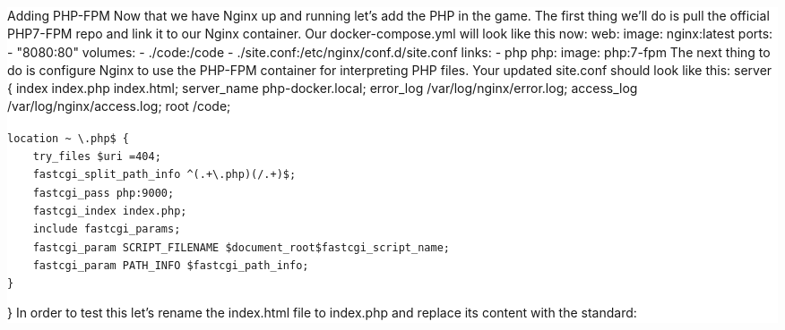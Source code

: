 Adding PHP-FPM
Now that we have Nginx up and running let’s add the PHP in the game. The first thing we’ll do is pull the official PHP7-FPM repo and link it to our Nginx container. Our docker-compose.yml will look like this now:
web:
    image: nginx:latest
    ports:
        - "8080:80"
    volumes:
        - ./code:/code
        - ./site.conf:/etc/nginx/conf.d/site.conf
    links:
        - php
php:
    image: php:7-fpm
The next thing to do is configure Nginx to use the PHP-FPM container for interpreting PHP files. Your updated site.conf should look like this:
server {
    index index.php index.html;
    server_name php-docker.local;
    error_log  /var/log/nginx/error.log;
    access_log /var/log/nginx/access.log;
    root /code;

    location ~ \.php$ {
        try_files $uri =404;
        fastcgi_split_path_info ^(.+\.php)(/.+)$;
        fastcgi_pass php:9000;
        fastcgi_index index.php;
        include fastcgi_params;
        fastcgi_param SCRIPT_FILENAME $document_root$fastcgi_script_name;
        fastcgi_param PATH_INFO $fastcgi_path_info;
    }
}
In order to test this let’s rename the index.html file to index.php and replace its content with the standard:
<?php
echo phpinfo();
One final
docker-compose up
And we should be good to go... but

Instead of getting the proper PHP info page we receive the rather unsettling
File not found.
Since PHP is running in its own environment (container) it doesn't have access to the code. In order to fix this, we need to mount the code folder in the PHP container too. This way Nginx will be able to serve any static files, and PHP will be able to find the files it has to interpret. One final change to the docker-compose.yml:
web:
    image: nginx:latest
    ports:
        - "8080:80"
    volumes:
        - ./code:/code
        - ./site.conf:/etc/nginx/conf.d/site.conf
    links:
        - php
php:
    image: php:7-fpm
    volumes:
        - ./code:/code
Finally, this last (this time for real)
docker-compose up
present us with the much wanted PHP info
